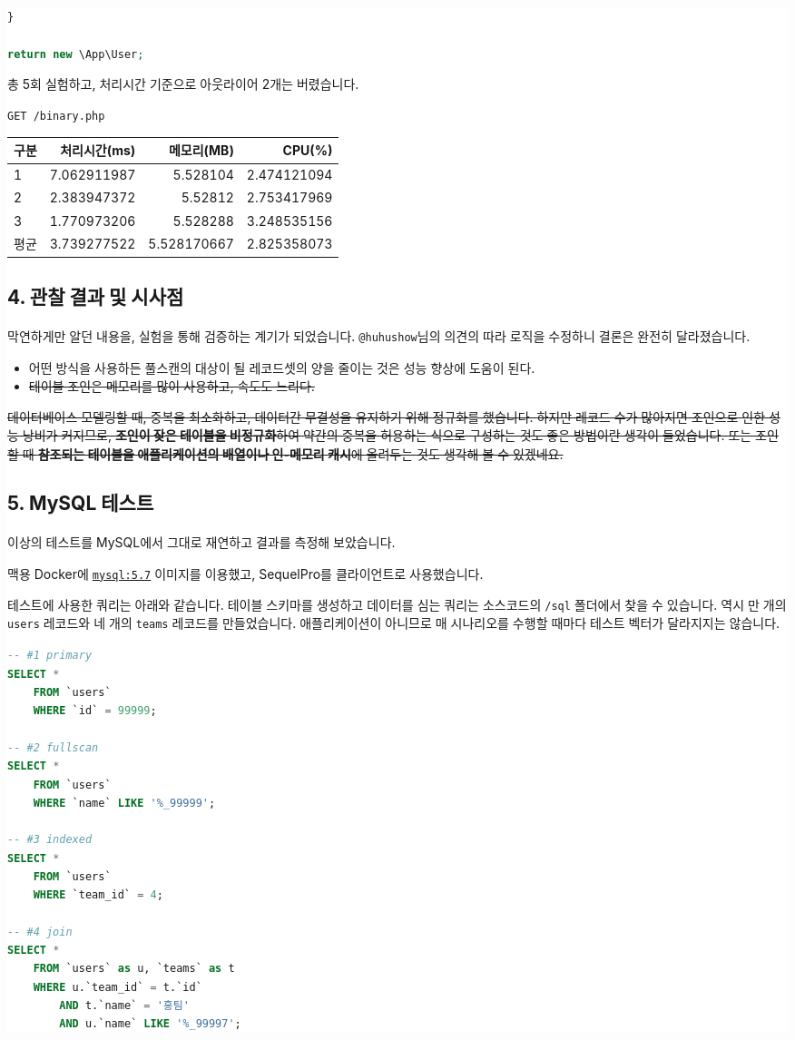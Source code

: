 ```php
}

return new \App\User;
```

총 5회 실험하고, 처리시간 기준으로 아웃라이어 2개는 버렸습니다.

```http
GET /binary.php
```

구분|처리시간(ms)|메모리(MB)|CPU(%)
---|--:|--:|--:
1	 |7.062911987|5.528104|2.474121094
2	 |2.383947372|5.52812|2.753417969
3	 |1.770973206|5.528288|3.248535156
평균|3.739277522|5.528170667|2.825358073

## 4. 관찰 결과 및 시사점

막연하게만 알던 내용을, 실험을 통해 검증하는 계기가 되었습니다. `@huhushow`님의 의견의 따라 로직을 수정하니 결론은 완전히 달라졌습니다.

-   어떤 방식을 사용하든 풀스캔의 대상이 될 레코드셋의 양을 줄이는 것은 성능 향상에 도움이 된다.
-   ~~테이블 조인은 메모리를 많이 사용하고, 속도도 느리다.~~

~~데이터베이스 모델링할 때, 중복을 최소화하고, 데이터간 무결성을 유지하기 위해 정규화를 했습니다. 하지만 레코드 수가 많아지면 조인으로 인한 성능 낭비가 커지므로, **조인이 잦은 테이블을 비정규화**하여 약간의 중복을 허용하는 식으로 구성하는 것도 좋은 방법이란 생각이 들었습니다. 또는 조인할 때 **참조되는 테이블을 애플리케이션의 배열이나 인-메모리 캐시**에 올려두는 것도 생각해 볼 수 있겠네요.~~

## 5. MySQL 테스트

이상의 테스트를 MySQL에서 그대로 재연하고 결과를 측정해 보았습니다. 

맥용 Docker에 [`mysql:5.7`](https://hub.docker.com/_/mysql/) 이미지를 이용했고, SequelPro를 클라이언트로 사용했습니다.

테스트에 사용한 쿼리는 아래와 같습니다. 테이블 스키마를 생성하고 데이터를 심는 쿼리는 소스코드의 `/sql` 폴더에서 찾을 수 있습니다. 역시 만 개의 `users` 레코드와 네 개의 `teams` 레코드를 만들었습니다. 애플리케이션이 아니므로 매 시나리오를 수행할 때마다 테스트 벡터가 달라지지는 않습니다. 

```sql
-- #1 primary
SELECT *
	FROM `users`
	WHERE `id` = 99999;

-- #2 fullscan
SELECT *
	FROM `users`
	WHERE `name` LIKE '%_99999';

-- #3 indexed
SELECT *
	FROM `users`
	WHERE `team_id` = 4;

-- #4 join
SELECT *
	FROM `users` as u, `teams` as t
	WHERE u.`team_id` = t.`id`
		AND t.`name` = '홍팀'
		AND u.`name` LIKE '%_99997';
```
